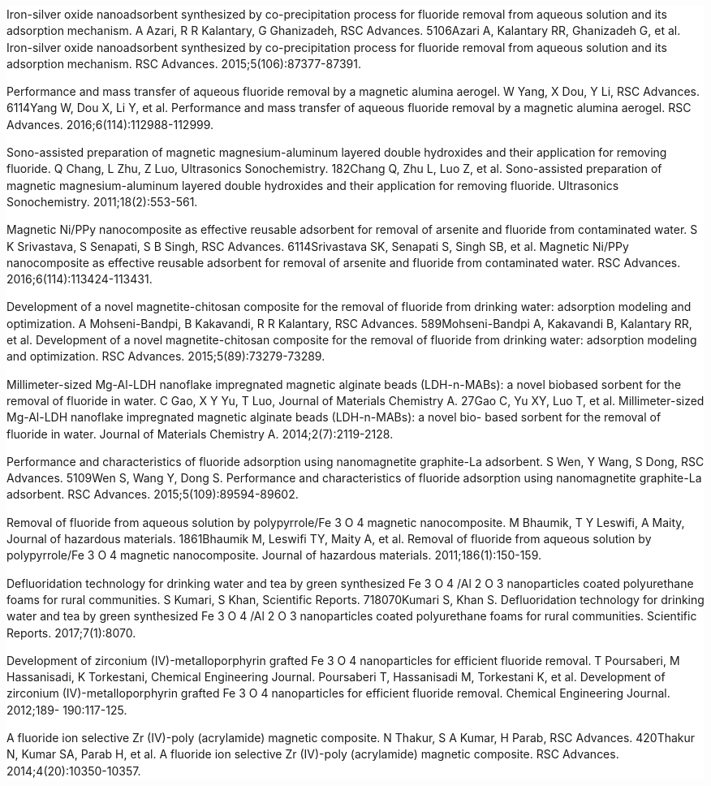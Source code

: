 Iron-silver oxide nanoadsorbent synthesized by co-precipitation process for fluoride removal from aqueous solution and its adsorption mechanism. A Azari, R R Kalantary, G Ghanizadeh, RSC Advances. 5106Azari A, Kalantary RR, Ghanizadeh G, et al. Iron-silver oxide nanoadsorbent synthesized by co-precipitation process for fluoride removal from aqueous solution and its adsorption mechanism. RSC Advances. 2015;5(106):87377-87391.

Performance and mass transfer of aqueous fluoride removal by a magnetic alumina aerogel. W Yang, X Dou, Y Li, RSC Advances. 6114Yang W, Dou X, Li Y, et al. Performance and mass transfer of aqueous fluoride removal by a magnetic alumina aerogel. RSC Advances. 2016;6(114):112988-112999.

Sono-assisted preparation of magnetic magnesium-aluminum layered double hydroxides and their application for removing fluoride. Q Chang, L Zhu, Z Luo, Ultrasonics Sonochemistry. 182Chang Q, Zhu L, Luo Z, et al. Sono-assisted preparation of magnetic magnesium-aluminum layered double hydroxides and their application for removing fluoride. Ultrasonics Sonochemistry. 2011;18(2):553-561.

Magnetic Ni/PPy nanocomposite as effective reusable adsorbent for removal of arsenite and fluoride from contaminated water. S K Srivastava, S Senapati, S B Singh, RSC Advances. 6114Srivastava SK, Senapati S, Singh SB, et al. Magnetic Ni/PPy nanocomposite as effective reusable adsorbent for removal of arsenite and fluoride from contaminated water. RSC Advances. 2016;6(114):113424-113431.

Development of a novel magnetite-chitosan composite for the removal of fluoride from drinking water: adsorption modeling and optimization. A Mohseni-Bandpi, B Kakavandi, R R Kalantary, RSC Advances. 589Mohseni-Bandpi A, Kakavandi B, Kalantary RR, et al. Development of a novel magnetite-chitosan composite for the removal of fluoride from drinking water: adsorption modeling and optimization. RSC Advances. 2015;5(89):73279-73289.

Millimeter-sized Mg-Al-LDH nanoflake impregnated magnetic alginate beads (LDH-n-MABs): a novel biobased sorbent for the removal of fluoride in water. C Gao, X Y Yu, T Luo, Journal of Materials Chemistry A. 27Gao C, Yu XY, Luo T, et al. Millimeter-sized Mg-Al-LDH nanoflake impregnated magnetic alginate beads (LDH-n-MABs): a novel bio- based sorbent for the removal of fluoride in water. Journal of Materials Chemistry A. 2014;2(7):2119-2128.

Performance and characteristics of fluoride adsorption using nanomagnetite graphite-La adsorbent. S Wen, Y Wang, S Dong, RSC Advances. 5109Wen S, Wang Y, Dong S. Performance and characteristics of fluoride adsorption using nanomagnetite graphite-La adsorbent. RSC Advances. 2015;5(109):89594-89602.

Removal of fluoride from aqueous solution by polypyrrole/Fe 3 O 4 magnetic nanocomposite. M Bhaumik, T Y Leswifi, A Maity, Journal of hazardous materials. 1861Bhaumik M, Leswifi TY, Maity A, et al. Removal of fluoride from aqueous solution by polypyrrole/Fe 3 O 4 magnetic nanocomposite. Journal of hazardous materials. 2011;186(1):150-159.

Defluoridation technology for drinking water and tea by green synthesized Fe 3 O 4 /Al 2 O 3 nanoparticles coated polyurethane foams for rural communities. S Kumari, S Khan, Scientific Reports. 718070Kumari S, Khan S. Defluoridation technology for drinking water and tea by green synthesized Fe 3 O 4 /Al 2 O 3 nanoparticles coated polyurethane foams for rural communities. Scientific Reports. 2017;7(1):8070.

Development of zirconium (IV)-metalloporphyrin grafted Fe 3 O 4 nanoparticles for efficient fluoride removal. T Poursaberi, M Hassanisadi, K Torkestani, Chemical Engineering Journal. Poursaberi T, Hassanisadi M, Torkestani K, et al. Development of zirconium (IV)-metalloporphyrin grafted Fe 3 O 4 nanoparticles for efficient fluoride removal. Chemical Engineering Journal. 2012;189- 190:117-125.

A fluoride ion selective Zr (IV)-poly (acrylamide) magnetic composite. N Thakur, S A Kumar, H Parab, RSC Advances. 420Thakur N, Kumar SA, Parab H, et al. A fluoride ion selective Zr (IV)-poly (acrylamide) magnetic composite. RSC Advances. 2014;4(20):10350-10357.
